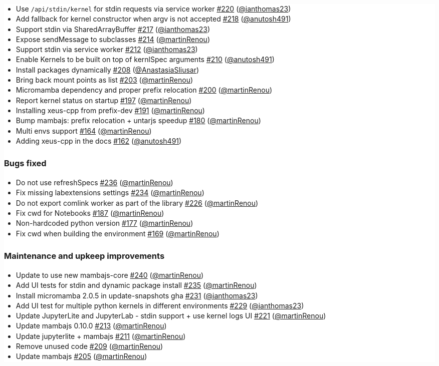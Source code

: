 - Use `/api/stdin/kernel` for stdin requests via service worker [#220](https://github.com/jupyterlite/xeus/pull/220) ([@ianthomas23](https://github.com/ianthomas23))
- Add fallback for kernel constructor when argv is not accepted [#218](https://github.com/jupyterlite/xeus/pull/218) ([@anutosh491](https://github.com/anutosh491))
- Support stdin via SharedArrayBuffer [#217](https://github.com/jupyterlite/xeus/pull/217) ([@ianthomas23](https://github.com/ianthomas23))
- Expose sendMessage to subclasses [#214](https://github.com/jupyterlite/xeus/pull/214) ([@martinRenou](https://github.com/martinRenou))
- Support stdin via service worker [#212](https://github.com/jupyterlite/xeus/pull/212) ([@ianthomas23](https://github.com/ianthomas23))
- Enable Kernels to be built on top of kernlSpec arguments [#210](https://github.com/jupyterlite/xeus/pull/210) ([@anutosh491](https://github.com/anutosh491))
- Install packages dynamically [#208](https://github.com/jupyterlite/xeus/pull/208) ([@AnastasiaSliusar](https://github.com/AnastasiaSliusar))
- Bring back mount points as list [#203](https://github.com/jupyterlite/xeus/pull/203) ([@martinRenou](https://github.com/martinRenou))
- Micromamba dependency and proper prefix relocation [#200](https://github.com/jupyterlite/xeus/pull/200) ([@martinRenou](https://github.com/martinRenou))
- Report kernel status on startup [#197](https://github.com/jupyterlite/xeus/pull/197) ([@martinRenou](https://github.com/martinRenou))
- Installing xeus-cpp from prefix-dev [#191](https://github.com/jupyterlite/xeus/pull/191) ([@martinRenou](https://github.com/martinRenou))
- Bump mambajs: prefix relocation + untarjs speedup [#180](https://github.com/jupyterlite/xeus/pull/180) ([@martinRenou](https://github.com/martinRenou))
- Multi envs support [#164](https://github.com/jupyterlite/xeus/pull/164) ([@martinRenou](https://github.com/martinRenou))
- Adding xeus-cpp in the docs [#162](https://github.com/jupyterlite/xeus/pull/162) ([@anutosh491](https://github.com/anutosh491))

### Bugs fixed

- Do not use refreshSpecs [#236](https://github.com/jupyterlite/xeus/pull/236) ([@martinRenou](https://github.com/martinRenou))
- Fix missing labextensions settings [#234](https://github.com/jupyterlite/xeus/pull/234) ([@martinRenou](https://github.com/martinRenou))
- Do not export comlink worker as part of the library [#226](https://github.com/jupyterlite/xeus/pull/226) ([@martinRenou](https://github.com/martinRenou))
- Fix cwd for Notebooks [#187](https://github.com/jupyterlite/xeus/pull/187) ([@martinRenou](https://github.com/martinRenou))
- Non-hardcoded python version [#177](https://github.com/jupyterlite/xeus/pull/177) ([@martinRenou](https://github.com/martinRenou))
- Fix cwd when building the environment [#169](https://github.com/jupyterlite/xeus/pull/169) ([@martinRenou](https://github.com/martinRenou))

### Maintenance and upkeep improvements

- Update to use new mambajs-core [#240](https://github.com/jupyterlite/xeus/pull/240) ([@martinRenou](https://github.com/martinRenou))
- Add UI tests for stdin and dynamic package install [#235](https://github.com/jupyterlite/xeus/pull/235) ([@martinRenou](https://github.com/martinRenou))
- Install micromamba 2.0.5 in update-snapshots gha [#231](https://github.com/jupyterlite/xeus/pull/231) ([@ianthomas23](https://github.com/ianthomas23))
- Add UI test for multiple python kernels in different environments [#229](https://github.com/jupyterlite/xeus/pull/229) ([@ianthomas23](https://github.com/ianthomas23))
- Update JupyterLite and JupyterLab - stdin support + use kernel logs UI [#221](https://github.com/jupyterlite/xeus/pull/221) ([@martinRenou](https://github.com/martinRenou))
- Update mambajs 0.10.0 [#213](https://github.com/jupyterlite/xeus/pull/213) ([@martinRenou](https://github.com/martinRenou))
- Update jupyterlite + mambajs [#211](https://github.com/jupyterlite/xeus/pull/211) ([@martinRenou](https://github.com/martinRenou))
- Remove unused code [#209](https://github.com/jupyterlite/xeus/pull/209) ([@martinRenou](https://github.com/martinRenou))
- Update mambajs [#205](https://github.com/jupyterlite/xeus/pull/205) ([@martinRenou](https://github.com/martinRenou))